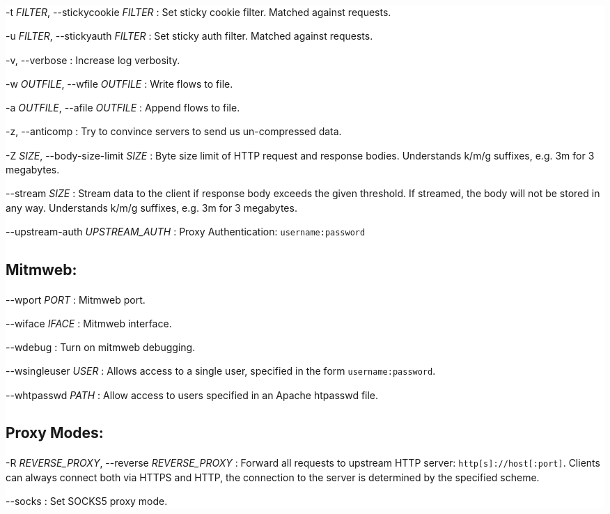 -t *FILTER*, \--stickycookie *FILTER*
:   Set sticky cookie filter. Matched against requests.

-u *FILTER*, \--stickyauth *FILTER*
:   Set sticky auth filter. Matched against requests.

-v, \--verbose
:   Increase log verbosity.

-w *OUTFILE*, \--wfile *OUTFILE*
:   Write flows to file.

-a *OUTFILE*, \--afile *OUTFILE*
:   Append flows to file.

-z, \--anticomp
:   Try to convince servers to send us un-compressed data.

-Z *SIZE*, \--body-size-limit *SIZE*
:   Byte size limit of HTTP request and response bodies. Understands k/m/g
    suffixes, e.g. 3m for 3 megabytes.

\--stream *SIZE*
:   Stream data to the client if response body exceeds the given
    threshold. If streamed, the body will not be stored in any
    way. Understands k/m/g suffixes, e.g. 3m for 3 megabytes.

\--upstream-auth *UPSTREAM_AUTH*
:   Proxy Authentication: `username:password`

## Mitmweb:

\--wport *PORT*
:   Mitmweb port.

\--wiface *IFACE*
:   Mitmweb interface.

\--wdebug
:   Turn on mitmweb debugging.

\--wsingleuser *USER*
:   Allows access to a single user, specified in the form
    `username:password`.

\--whtpasswd *PATH*
:   Allow access to users specified in an Apache htpasswd file.

## Proxy Modes:

-R *REVERSE_PROXY*, \--reverse *REVERSE_PROXY*
:   Forward all requests to upstream HTTP server:
    `http[s]://host[:port]`. Clients can always connect both via HTTPS and
    HTTP, the connection to the server is determined by the specified scheme.

\--socks
:   Set SOCKS5 proxy mode.
